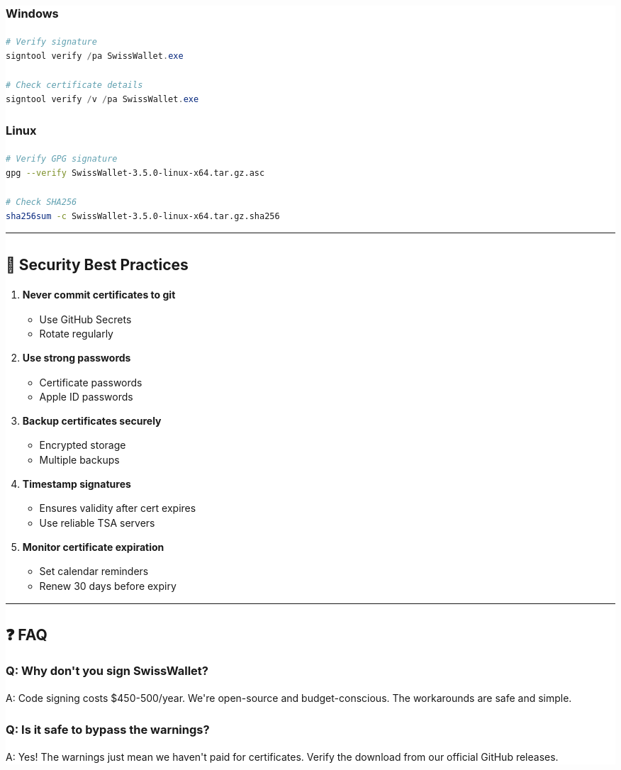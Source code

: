 ### Windows
```powershell
# Verify signature
signtool verify /pa SwissWallet.exe

# Check certificate details
signtool verify /v /pa SwissWallet.exe
```

### Linux
```bash
# Verify GPG signature
gpg --verify SwissWallet-3.5.0-linux-x64.tar.gz.asc

# Check SHA256
sha256sum -c SwissWallet-3.5.0-linux-x64.tar.gz.sha256
```

---

## 🔐 Security Best Practices

1. **Never commit certificates to git**
   - Use GitHub Secrets
   - Rotate regularly

2. **Use strong passwords**
   - Certificate passwords
   - Apple ID passwords

3. **Backup certificates securely**
   - Encrypted storage
   - Multiple backups

4. **Timestamp signatures**
   - Ensures validity after cert expires
   - Use reliable TSA servers

5. **Monitor certificate expiration**
   - Set calendar reminders
   - Renew 30 days before expiry

---

## ❓ FAQ

### Q: Why don't you sign SwissWallet?
A: Code signing costs $450-500/year. We're open-source and budget-conscious. The workarounds are safe and simple.

### Q: Is it safe to bypass the warnings?
A: Yes! The warnings just mean we haven't paid for certificates. Verify the download from our official GitHub releases.
